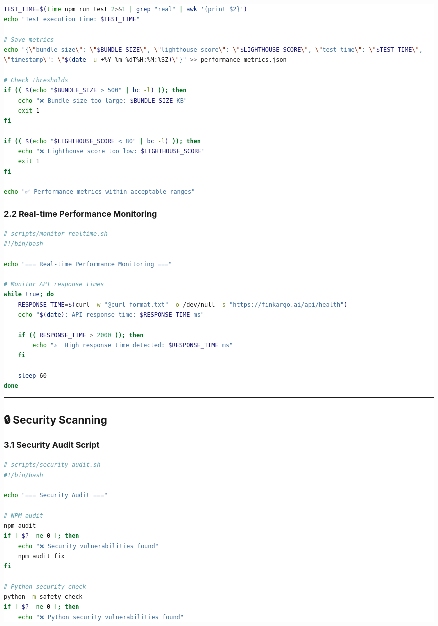 ```bash
TEST_TIME=$(time npm run test 2>&1 | grep "real" | awk '{print $2}')
echo "Test execution time: $TEST_TIME"

# Save metrics
echo "{\"bundle_size\": \"$BUNDLE_SIZE\", \"lighthouse_score\": \"$LIGHTHOUSE_SCORE\", \"test_time\": \"$TEST_TIME\", \"timestamp\": \"$(date -u +%Y-%m-%dT%H:%M:%SZ)\"}" >> performance-metrics.json

# Check thresholds
if (( $(echo "$BUNDLE_SIZE > 500" | bc -l) )); then
    echo "❌ Bundle size too large: $BUNDLE_SIZE KB"
    exit 1
fi

if (( $(echo "$LIGHTHOUSE_SCORE < 80" | bc -l) )); then
    echo "❌ Lighthouse score too low: $LIGHTHOUSE_SCORE"
    exit 1
fi

echo "✅ Performance metrics within acceptable ranges"
```

### **2.2 Real-time Performance Monitoring**
```bash
# scripts/monitor-realtime.sh
#!/bin/bash

echo "=== Real-time Performance Monitoring ==="

# Monitor API response times
while true; do
    RESPONSE_TIME=$(curl -w "@curl-format.txt" -o /dev/null -s "https://finkargo.ai/api/health")
    echo "$(date): API response time: $RESPONSE_TIME ms"
    
    if (( RESPONSE_TIME > 2000 )); then
        echo "⚠️  High response time detected: $RESPONSE_TIME ms"
    fi
    
    sleep 60
done
```

---

## 🔒 Security Scanning

### **3.1 Security Audit Script**
```bash
# scripts/security-audit.sh
#!/bin/bash

echo "=== Security Audit ==="

# NPM audit
npm audit
if [ $? -ne 0 ]; then
    echo "❌ Security vulnerabilities found"
    npm audit fix
fi

# Python security check
python -m safety check
if [ $? -ne 0 ]; then
    echo "❌ Python security vulnerabilities found"
```